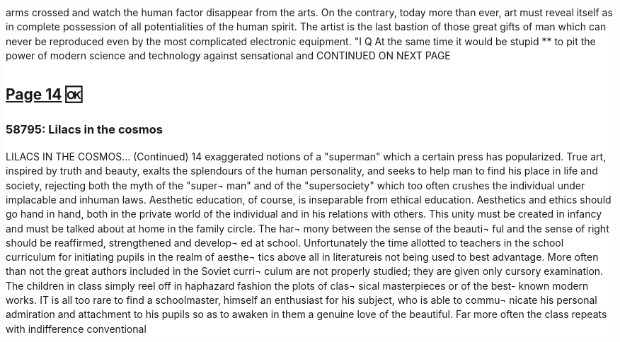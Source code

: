 arms crossed and watch the human
factor disappear from the arts. On
the contrary, today more than ever,
art must reveal itself as in complete
possession of all potentialities of the
human spirit. The artist is the last
bastion of those great gifts of man
which can never be reproduced even
by the most complicated electronic
equipment. "I Q
At the same time it would be stupid **
to pit the power of modern science
and technology against sensational and
CONTINUED ON NEXT PAGE
## [Page 14](https://demo.humlab.umu.se/courier/078373engo.pdf#page=14) 🆗
### 58795: Lilacs in the cosmos
LILACS IN THE COSMOS... (Continued)
14
exaggerated notions of a "superman"
which a certain press has popularized.
True art, inspired by truth and beauty,
exalts the splendours of the human
personality, and seeks to help man
to find his place in life and society,
rejecting both the myth of the "super¬
man" and of the "supersociety" which
too often crushes the individual under
implacable and inhuman laws.
Aesthetic education, of course, is
inseparable from ethical education.
Aesthetics and ethics should go hand
in hand, both in the private world of
the individual and in his relations with
others. This unity must be created in
infancy and must be talked about at
home in the family circle. The har¬
mony between the sense of the beauti¬
ful and the sense of right should be
reaffirmed, strengthened and develop¬
ed at school.
Unfortunately the time allotted to
teachers in the school curriculum for
initiating pupils in the realm of aesthe¬
tics above all in literatureis
not being used to best advantage.
More often than not the great
authors included in the Soviet curri¬
culum are not properly studied; they
are given only cursory examination.
The children in class simply reel off
in haphazard fashion the plots of clas¬
sical masterpieces or of the best-
known modern works.
IT is all too rare to find
a schoolmaster, himself an enthusiast
for his subject, who is able to commu¬
nicate his personal admiration and
attachment to his pupils so as to
awaken in them a genuine love of the
beautiful. Far more often the class
repeats with indifference conventional